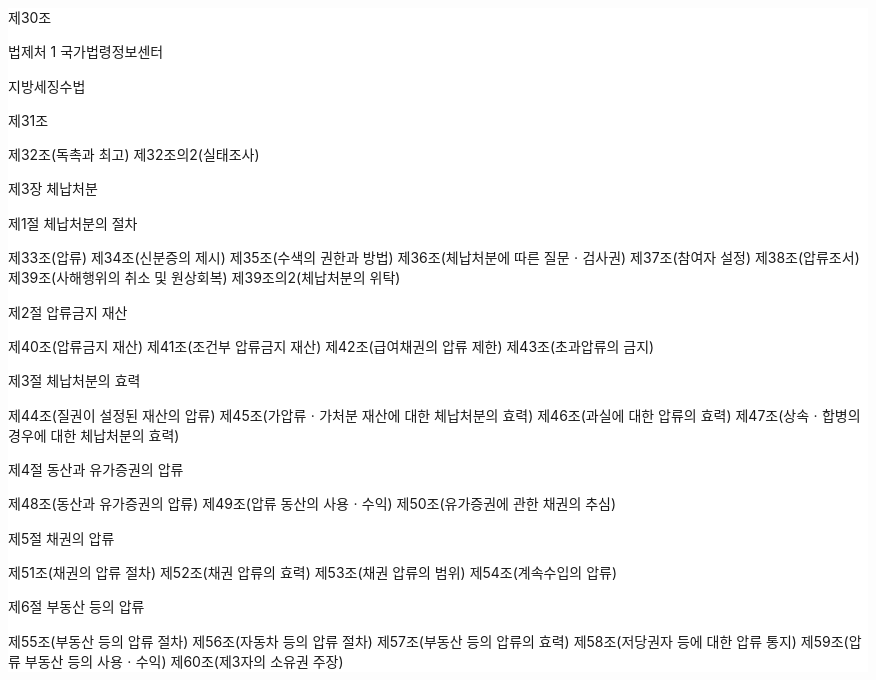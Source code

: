 제30조

법제처                              1                            국가법령정보센터

지방세징수법

제31조

제32조(독촉과 최고)
제32조의2(실태조사)

제3장 체납처분

제1절 체납처분의 절차

제33조(압류)
제34조(신분증의 제시)
제35조(수색의 권한과 방법)
제36조(체납처분에 따른 질문ㆍ검사권)
제37조(참여자 설정)
제38조(압류조서)
제39조(사해행위의 취소 및 원상회복)
제39조의2(체납처분의 위탁)

제2절 압류금지 재산

제40조(압류금지 재산)
제41조(조건부 압류금지 재산)
제42조(급여채권의 압류 제한)
제43조(초과압류의 금지)

제3절 체납처분의 효력

제44조(질권이 설정된 재산의 압류)
제45조(가압류ㆍ가처분 재산에 대한 체납처분의 효력)
제46조(과실에 대한 압류의 효력)
제47조(상속ㆍ합병의 경우에 대한 체납처분의 효력)

제4절 동산과 유가증권의 압류

제48조(동산과 유가증권의 압류)
제49조(압류 동산의 사용ㆍ수익)
제50조(유가증권에 관한 채권의 추심)

제5절 채권의 압류

제51조(채권의 압류 절차)
제52조(채권 압류의 효력)
제53조(채권 압류의 범위)
제54조(계속수입의 압류)

제6절 부동산 등의 압류

제55조(부동산 등의 압류 절차)
제56조(자동차 등의 압류 절차)
제57조(부동산 등의 압류의 효력)
제58조(저당권자 등에 대한 압류 통지)
제59조(압류 부동산 등의 사용ㆍ수익)
제60조(제3자의 소유권 주장)
